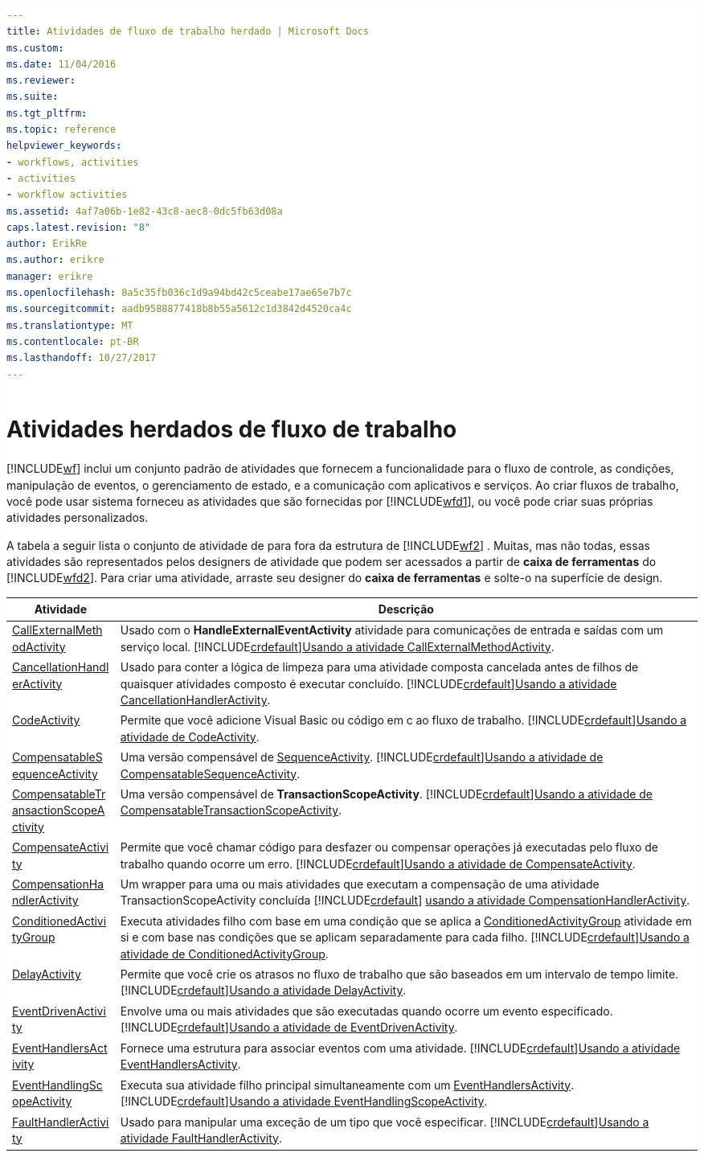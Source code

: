 ```yaml
---
title: Atividades de fluxo de trabalho herdado | Microsoft Docs
ms.custom: 
ms.date: 11/04/2016
ms.reviewer: 
ms.suite: 
ms.tgt_pltfrm: 
ms.topic: reference
helpviewer_keywords:
- workflows, activities
- activities
- workflow activities
ms.assetid: 4af7a06b-1e82-43c8-aec8-0dc5fb63d08a
caps.latest.revision: "8"
author: ErikRe
ms.author: erikre
manager: erikre
ms.openlocfilehash: 8a5c35fb036c1d9a94bd42c5ceabe17ae65e7b7c
ms.sourcegitcommit: aadb9588877418b8b55a5612c1d3842d4520ca4c
ms.translationtype: MT
ms.contentlocale: pt-BR
ms.lasthandoff: 10/27/2017
---
```

# <a name="legacy-workflow-activities"></a>Atividades herdados de fluxo de trabalho
[!INCLUDE[wf](../workflow-designer/includes/wf_md.md)] inclui um conjunto padrão de atividades que fornecem a funcionalidade para o fluxo de controle, as condições, manipulação de eventos, o gerenciamento de estado, e a comunicação com aplicativos e serviços. Ao criar fluxos de trabalho, você pode usar sistema forneceu as atividades que são fornecidas por [!INCLUDE[wfd1](../workflow-designer/includes/wfd1_md.md)], ou você pode criar suas próprias atividades personalizados.  
  
 A tabela a seguir lista o conjunto de atividade de para fora da estrutura de [!INCLUDE[wf2](../workflow-designer/includes/wf2_md.md)] . Muitas, mas não todas, essas atividades são representados pelos designers de atividade que podem ser acessados a partir de **caixa de ferramentas** do [!INCLUDE[wfd2](../workflow-designer/includes/wfd2_md.md)]. Para criar uma atividade, arraste seu designer do **caixa de ferramentas** e solte-o na superfície de design.  
  
|Atividade|Descrição|  
|--------------|-----------------|  
|[CallExternalMethodActivity](http://go.microsoft.com/fwlink?LinkID=65025)|Usado com o **HandleExternalEventActivity** atividade para comunicações de entrada e saídas com um serviço local. [!INCLUDE[crdefault](../test/includes/crdefault_md.md)][Usando a atividade CallExternalMethodActivity](http://go.microsoft.com/fwlink?LinkID=65060).|  
|[CancellationHandlerActivity](http://go.microsoft.com/fwlink?LinkID=65050)|Usado para conter a lógica de limpeza para uma atividade composta cancelada antes de filhos de quaisquer atividades composto é executar concluído. [!INCLUDE[crdefault](../test/includes/crdefault_md.md)][Usando a atividade CancellationHandlerActivity](http://go.microsoft.com/fwlink?LinkID=65061).|  
|[CodeActivity](http://go.microsoft.com/fwlink?LinkID=65026)|Permite que você adicione Visual Basic ou código em c ao fluxo de trabalho. [!INCLUDE[crdefault](../test/includes/crdefault_md.md)][Usando a atividade de CodeActivity](http://go.microsoft.com/fwlink?LinkID=65062).|  
|[CompensatableSequenceActivity](http://go.microsoft.com/fwlink?LinkID=65027)|Uma versão compensável de [SequenceActivity](http://go.microsoft.com/fwlink?LinkID=65020). [!INCLUDE[crdefault](../test/includes/crdefault_md.md)][Usando a atividade de CompensatableSequenceActivity](http://go.microsoft.com/fwlink?LinkID=65002).|  
|[CompensatableTransactionScopeActivity](http://go.microsoft.com/fwlink?LinkID=65051)|Uma versão compensável de **TransactionScopeActivity**. [!INCLUDE[crdefault](../test/includes/crdefault_md.md)][Usando a atividade de CompensatableTransactionScopeActivity](http://go.microsoft.com/fwlink?LinkID=65063).|  
|[CompensateActivity](http://go.microsoft.com/fwlink?LinkID=65052)|Permite que você chamar código para desfazer ou compensar operações já executadas pelo fluxo de trabalho quando ocorre um erro. [!INCLUDE[crdefault](../test/includes/crdefault_md.md)][Usando a atividade de CompensateActivity](http://go.microsoft.com/fwlink?LinkID=65064).|  
|[CompensationHandlerActivity](http://go.microsoft.com/fwlink?LinkID=65053)|Um wrapper para uma ou mais atividades que executam a compensação de uma atividade TransactionScopeActivity concluída [!INCLUDE[crdefault](../test/includes/crdefault_md.md)] [usando a atividade CompensationHandlerActivity](http://go.microsoft.com/fwlink?LinkID=65065).|  
|[ConditionedActivityGroup](http://go.microsoft.com/fwlink?LinkID=65017)|Executa atividades filho com base em uma condição que se aplica a [ConditionedActivityGroup](http://go.microsoft.com/fwlink?LinkID=65017) atividade em si e com base nas condições que se aplicam separadamente para cada filho. [!INCLUDE[crdefault](../test/includes/crdefault_md.md)][Usando a atividade de ConditionedActivityGroup](http://go.microsoft.com/fwlink?LinkID=65066).|  
|[DelayActivity](http://go.microsoft.com/fwlink?LinkID=65028)|Permite que você crie os atrasos no fluxo de trabalho que são baseados em um intervalo de tempo limite. [!INCLUDE[crdefault](../test/includes/crdefault_md.md)][Usando a atividade DelayActivity](http://go.microsoft.com/fwlink?LinkID=65067).|  
|[EventDrivenActivity](http://go.microsoft.com/fwlink?LinkID=65029)|Envolve uma ou mais atividades que são executadas quando ocorre um evento especificado. [!INCLUDE[crdefault](../test/includes/crdefault_md.md)][Usando a atividade de EventDrivenActivity](http://go.microsoft.com/fwlink?LinkID=65068).|  
|[EventHandlersActivity](http://go.microsoft.com/fwlink?LinkID=65018)|Fornece uma estrutura para associar eventos com uma atividade. [!INCLUDE[crdefault](../test/includes/crdefault_md.md)][Usando a atividade EventHandlersActivity](http://go.microsoft.com/fwlink?LinkID=65069).|  
|[EventHandlingScopeActivity](http://go.microsoft.com/fwlink?LinkID=65030)|Executa sua atividade filho principal simultaneamente com um [EventHandlersActivity](http://go.microsoft.com/fwlink?LinkID=65018). [!INCLUDE[crdefault](../test/includes/crdefault_md.md)][Usando a atividade EventHandlingScopeActivity](http://go.microsoft.com/fwlink?LinkID=65070).|  
|[FaultHandlerActivity](http://go.microsoft.com/fwlink?LinkID=65054)|Usado para manipular uma exceção de um tipo que você especificar. [!INCLUDE[crdefault](../test/includes/crdefault_md.md)][Usando a atividade FaultHandlerActivity](http://go.microsoft.com/fwlink?LinkID=65071).|  